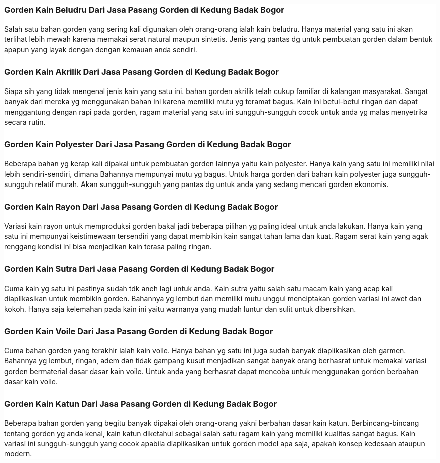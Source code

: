 ### Gorden Kain Beludru Dari Jasa Pasang Gorden di Kedung Badak Bogor

Salah satu bahan gorden yang sering kali digunakan oleh orang-orang ialah kain beludru. Hanya material yang satu ini akan terlihat lebih mewah karena memakai serat natural maupun sintetis. Jenis yang pantas dg untuk pembuatan gorden dalam bentuk apapun yang layak dengan dengan kemauan anda sendiri.

### Gorden Kain Akrilik Dari Jasa Pasang Gorden di Kedung Badak Bogor

Siapa sih yang tidak mengenal jenis kain yang satu ini. bahan gorden akrilik telah cukup familiar di kalangan masyarakat. Sangat banyak dari mereka yg menggunakan bahan ini karena memiliki mutu yg teramat bagus. Kain ini betul-betul ringan dan dapat menggantung dengan rapi pada gorden, ragam material yang satu ini sungguh-sungguh cocok untuk anda yg malas menyetrika secara rutin.

### Gorden Kain Polyester Dari Jasa Pasang Gorden di Kedung Badak Bogor

Beberapa bahan yg kerap kali dipakai untuk pembuatan gorden lainnya yaitu kain polyester. Hanya kain yang satu ini memiliki nilai lebih sendiri-sendiri, dimana Bahannya mempunyai mutu yg bagus. Untuk harga gorden dari bahan kain polyester juga sungguh-sungguh relatif murah. Akan sungguh-sungguh yang pantas dg untuk anda yang sedang mencari gorden ekonomis.

### Gorden Kain Rayon Dari Jasa Pasang Gorden di Kedung Badak Bogor

Variasi kain rayon untuk memproduksi gorden bakal jadi beberapa pilihan yg paling ideal untuk anda lakukan. Hanya kain yang satu ini mempunyai keistimewaan tersendiri yang dapat membikin kain sangat tahan lama dan kuat. Ragam serat kain yang agak renggang kondisi ini bisa menjadikan kain terasa paling ringan.

### Gorden Kain Sutra Dari Jasa Pasang Gorden di Kedung Badak Bogor

Cuma kain yg satu ini pastinya sudah tdk aneh lagi untuk anda. Kain sutra yaitu salah satu macam kain yang acap kali diaplikasikan untuk membikin gorden. Bahannya yg lembut dan memiliki mutu unggul menciptakan gorden variasi ini awet dan kokoh. Hanya saja kelemahan pada kain ini yaitu warnanya yang mudah luntur dan sulit untuk dibersihkan.

### Gorden Kain Voile Dari Jasa Pasang Gorden di Kedung Badak Bogor

Cuma bahan gorden yang terakhir ialah kain voile. Hanya bahan yg satu ini juga sudah banyak diaplikasikan oleh garmen. Bahannya yg lembut, ringan, adem dan tidak gampang kusut menjadikan sangat banyak orang berhasrat untuk memakai variasi gorden bermaterial dasar dasar kain voile. Untuk anda yang berhasrat dapat mencoba untuk menggunakan gorden berbahan dasar kain voile.

### Gorden Kain Katun Dari Jasa Pasang Gorden di Kedung Badak Bogor

Beberapa bahan gorden yang begitu banyak dipakai oleh orang-orang yakni berbahan dasar kain katun. Berbincang-bincang tentang gorden yg anda kenal, kain katun diketahui sebagai salah satu ragam kain yang memiliki kualitas sangat bagus. Kain variasi ini sungguh-sungguh yang cocok apabila diaplikasikan untuk gorden model apa saja, apakah konsep kedesaan ataupun modern.
